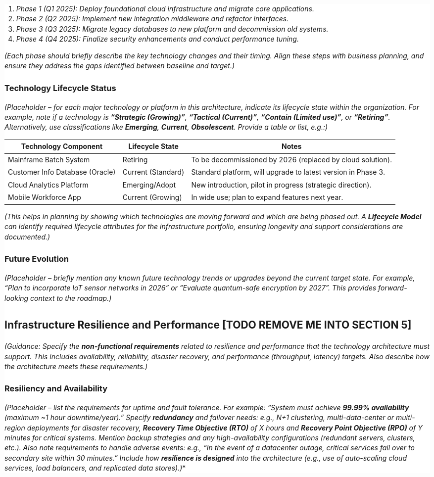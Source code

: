  1. *Phase 1 (Q1 2025): Deploy foundational cloud infrastructure and migrate core applications.*
  2. *Phase 2 (Q2 2025): Implement new integration middleware and refactor interfaces.*
  3. *Phase 3 (Q3 2025): Migrate legacy databases to new platform and decommission old systems.*
  4. *Phase 4 (Q4 2025): Finalize security enhancements and conduct performance tuning.*

  *(Each phase should briefly describe the key technology changes and their timing. Align these steps with business planning, and ensure they address the gaps identified between baseline and target.)*

### Technology Lifecycle Status

*(Placeholder – for each major technology or platform in this architecture, indicate its lifecycle state within the organization. For example, note if a technology is **“Strategic (Growing)”**, **“Tactical (Current)”**, **“Contain (Limited use)”**, or **“Retiring”**. Alternatively, use classifications like **Emerging**, **Current**, **Obsolescent**. Provide a table or list, e.g.:)*

  | Technology Component            | Lifecycle State    | Notes                                                         |
  | ------------------------------- | ------------------ | ------------------------------------------------------------- |
  | Mainframe Batch System          | Retiring           | To be decommissioned by 2026 (replaced by cloud solution).    |
  | Customer Info Database (Oracle) | Current (Standard) | Standard platform, will upgrade to latest version in Phase 3. |
  | Cloud Analytics Platform        | Emerging/Adopt     | New introduction, pilot in progress (strategic direction).    |
  | Mobile Workforce App            | Current (Growing)  | In wide use; plan to expand features next year.               |

  *(This helps in planning by showing which technologies are moving forward and which are being phased out. A **Lifecycle Model** can identify required lifecycle attributes for the infrastructure portfolio, ensuring longevity and support considerations are documented.)*

### Future Evolution

*(Placeholder – briefly mention any known future technology trends or upgrades beyond the current target state. For example, “Plan to incorporate IoT sensor networks in 2026” or “Evaluate quantum-safe encryption by 2027”. This provides forward-looking context to the roadmap.)*

## Infrastructure Resilience and Performance [TODO REMOVE ME INTO SECTION 5]

*(Guidance: Specify the **non-functional requirements** related to resilience and performance that the technology architecture must support. This includes availability, reliability, disaster recovery, and performance (throughput, latency) targets. Also describe how the architecture meets these requirements.)*

### Resiliency and Availability

*(Placeholder – list the requirements for uptime and fault tolerance. For example: “System must achieve **99.99% availability** (maximum \~1 hour downtime/year).” Specify **redundancy** and failover needs: e.g., N+1 clustering, multi-data-center or multi-region deployments for disaster recovery, **Recovery Time Objective (RTO)** of X hours and **Recovery Point Objective (RPO)** of Y minutes for critical systems. Mention backup strategies and any high-availability configurations (redundant servers, clusters, etc.). Also note requirements to handle adverse events: e.g., *“In the event of a datacenter outage, critical services fail over to secondary site within 30 minutes.”* Include how **resilience is designed** into the architecture (e.g., use of auto-scaling cloud services, load balancers, and replicated data stores).)*\*
